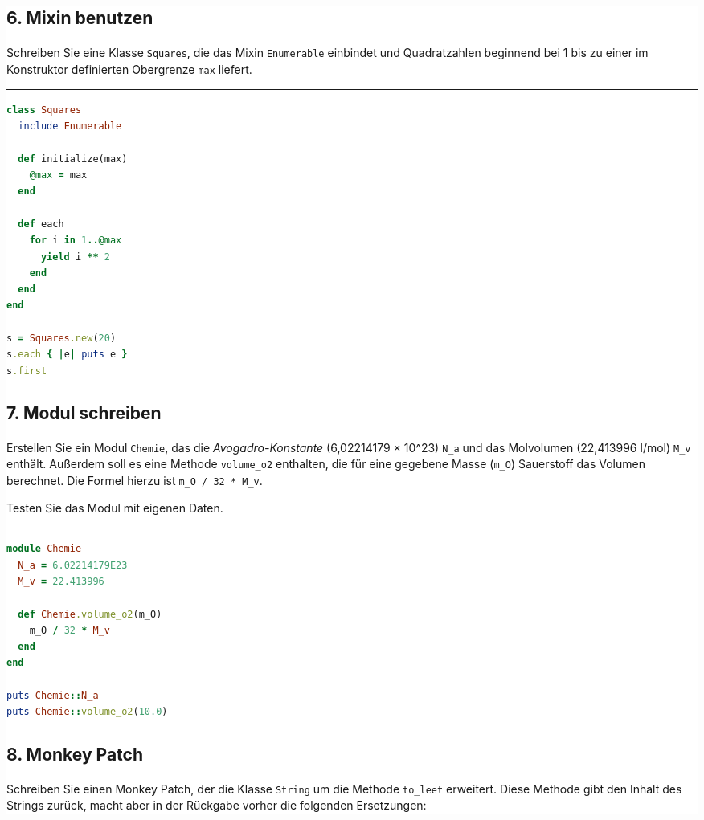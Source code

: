 

## 6. Mixin benutzen
Schreiben Sie eine Klasse `Squares`, die das Mixin `Enumerable` einbindet und Quadratzahlen beginnend bei 1 bis zu einer im Konstruktor definierten Obergrenze `max` liefert.

---
```ruby
class Squares
  include Enumerable

  def initialize(max)
    @max = max
  end

  def each
    for i in 1..@max
      yield i ** 2
    end
  end
end

s = Squares.new(20)
s.each { |e| puts e }
s.first
```

## 7. Modul schreiben
Erstellen Sie ein Modul `Chemie`, das die _Avogadro-Konstante_ (6,02214179 × 10^23) `N_a` und das Molvolumen (22,413996 l/mol) `M_v` enthält. Außerdem soll es eine Methode `volume_o2` enthalten, die für eine gegebene Masse (`m_O`) Sauerstoff das Volumen berechnet. Die Formel hierzu ist `m_O / 32 * M_v`.

Testen Sie das Modul mit eigenen Daten.

---
```ruby
module Chemie
  N_a = 6.02214179E23
  M_v = 22.413996

  def Chemie.volume_o2(m_O)
    m_O / 32 * M_v
  end
end

puts Chemie::N_a
puts Chemie::volume_o2(10.0)
```



## 8. Monkey Patch
Schreiben Sie einen Monkey Patch, der die Klasse `String` um die Methode `to_leet` erweitert. Diese Methode gibt den Inhalt des Strings zurück, macht aber in der Rückgabe vorher die folgenden Ersetzungen: 
